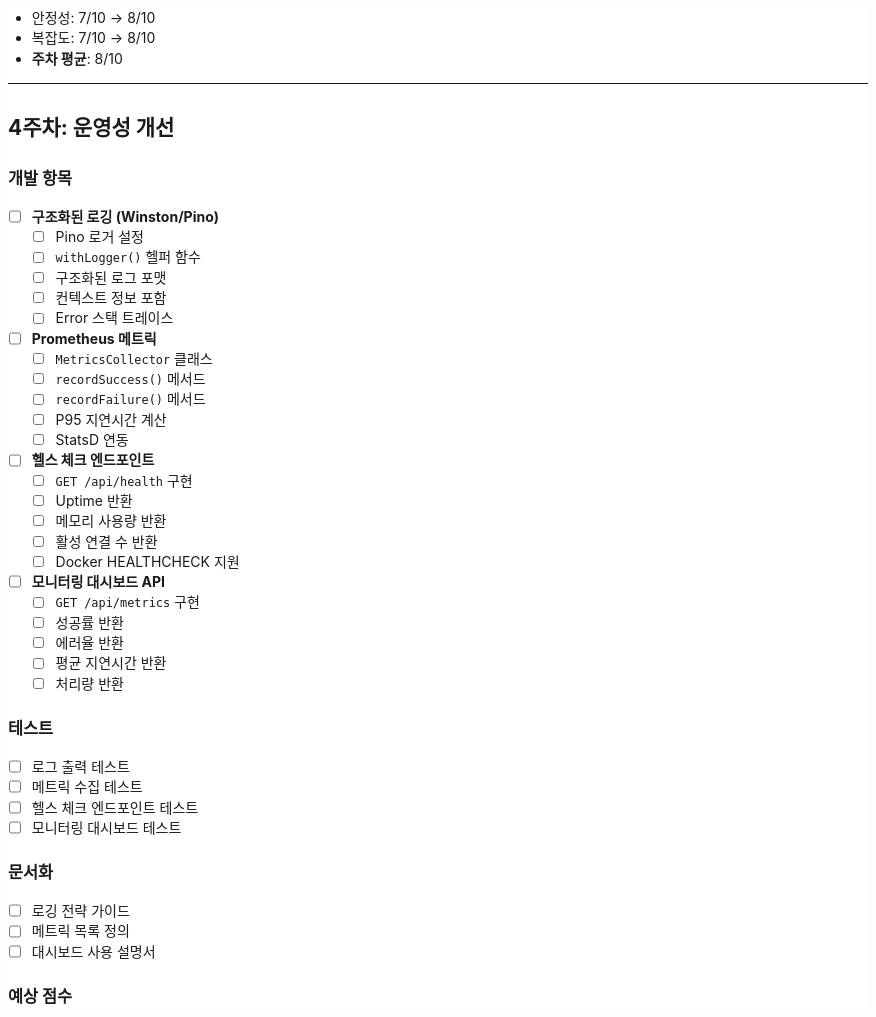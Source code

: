 - 안정성: 7/10 → 8/10
- 복잡도: 7/10 → 8/10
- **주차 평균**: 8/10

---

## 4주차: 운영성 개선

### 개발 항목

- [ ] **구조화된 로깅 (Winston/Pino)**
  - [ ] Pino 로거 설정
  - [ ] `withLogger()` 헬퍼 함수
  - [ ] 구조화된 로그 포맷
  - [ ] 컨텍스트 정보 포함
  - [ ] Error 스택 트레이스

- [ ] **Prometheus 메트릭**
  - [ ] `MetricsCollector` 클래스
  - [ ] `recordSuccess()` 메서드
  - [ ] `recordFailure()` 메서드
  - [ ] P95 지연시간 계산
  - [ ] StatsD 연동

- [ ] **헬스 체크 엔드포인트**
  - [ ] `GET /api/health` 구현
  - [ ] Uptime 반환
  - [ ] 메모리 사용량 반환
  - [ ] 활성 연결 수 반환
  - [ ] Docker HEALTHCHECK 지원

- [ ] **모니터링 대시보드 API**
  - [ ] `GET /api/metrics` 구현
  - [ ] 성공률 반환
  - [ ] 에러율 반환
  - [ ] 평균 지연시간 반환
  - [ ] 처리량 반환

### 테스트

- [ ] 로그 출력 테스트
- [ ] 메트릭 수집 테스트
- [ ] 헬스 체크 엔드포인트 테스트
- [ ] 모니터링 대시보드 테스트

### 문서화

- [ ] 로깅 전략 가이드
- [ ] 메트릭 목록 정의
- [ ] 대시보드 사용 설명서

### 예상 점수
